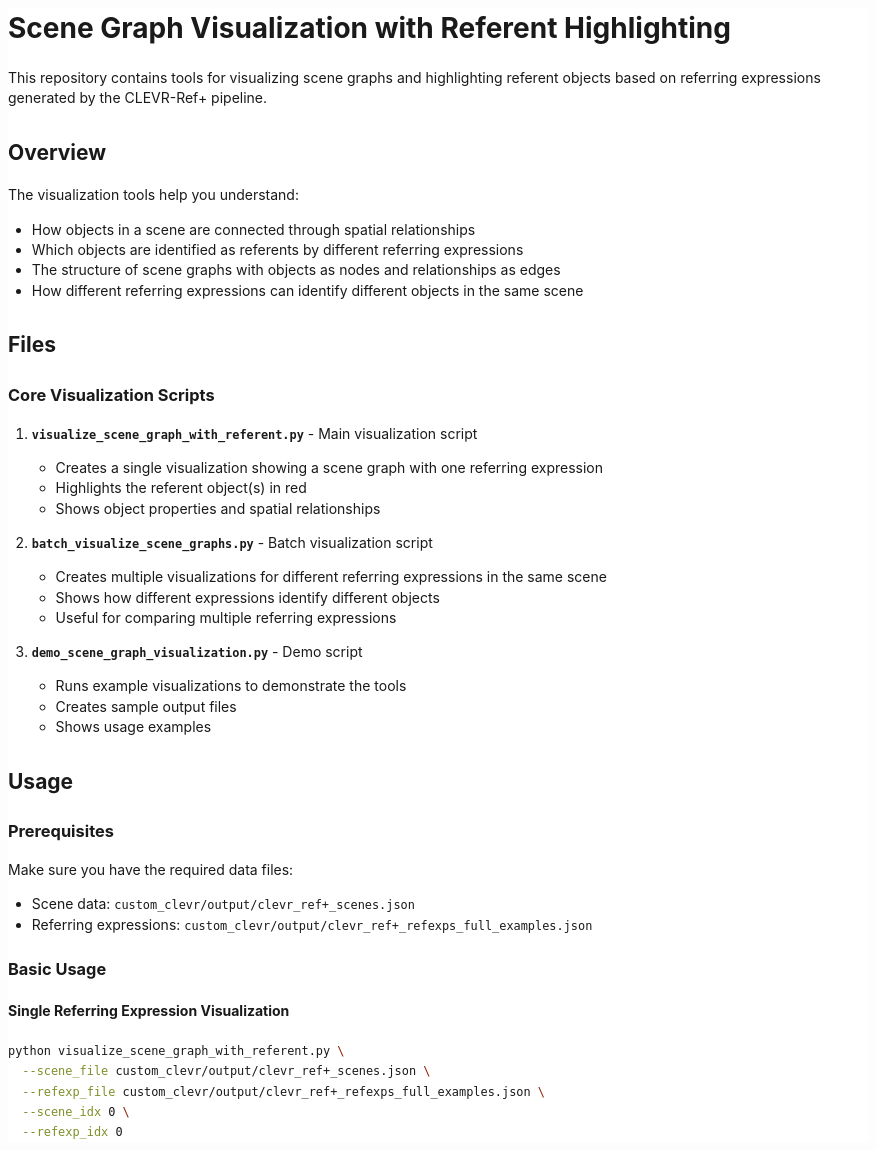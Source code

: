 # Scene Graph Visualization with Referent Highlighting

This repository contains tools for visualizing scene graphs and highlighting referent objects based on referring expressions generated by the CLEVR-Ref+ pipeline.

## Overview

The visualization tools help you understand:
- How objects in a scene are connected through spatial relationships
- Which objects are identified as referents by different referring expressions
- The structure of scene graphs with objects as nodes and relationships as edges
- How different referring expressions can identify different objects in the same scene

## Files

### Core Visualization Scripts

1. **`visualize_scene_graph_with_referent.py`** - Main visualization script
   - Creates a single visualization showing a scene graph with one referring expression
   - Highlights the referent object(s) in red
   - Shows object properties and spatial relationships

2. **`batch_visualize_scene_graphs.py`** - Batch visualization script
   - Creates multiple visualizations for different referring expressions in the same scene
   - Shows how different expressions identify different objects
   - Useful for comparing multiple referring expressions

3. **`demo_scene_graph_visualization.py`** - Demo script
   - Runs example visualizations to demonstrate the tools
   - Creates sample output files
   - Shows usage examples

## Usage

### Prerequisites

Make sure you have the required data files:
- Scene data: `custom_clevr/output/clevr_ref+_scenes.json`
- Referring expressions: `custom_clevr/output/clevr_ref+_refexps_full_examples.json`

### Basic Usage

#### Single Referring Expression Visualization

```bash
python visualize_scene_graph_with_referent.py \
  --scene_file custom_clevr/output/clevr_ref+_scenes.json \
  --refexp_file custom_clevr/output/clevr_ref+_refexps_full_examples.json \
  --scene_idx 0 \
  --refexp_idx 0
```
